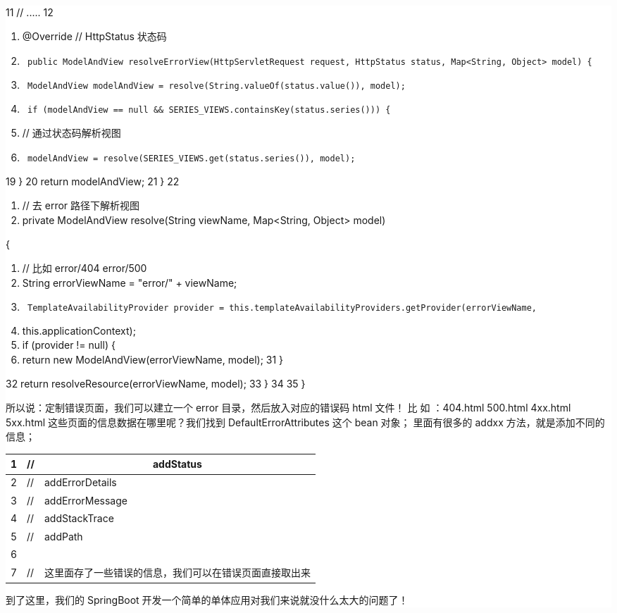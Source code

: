 11 // .....
12

1.  @Override // HttpStatus 状态码
1.      public ModelAndView resolveErrorView(HttpServletRequest request, HttpStatus status, Map<String, Object> model) {
1.      ModelAndView modelAndView = resolve(String.valueOf(status.value()), model);
1.      if (modelAndView == null && SERIES_VIEWS.containsKey(status.series())) {
1.  // 通过状态码解析视图
1.      modelAndView = resolve(SERIES_VIEWS.get(status.series()), model);

19 }
20 return modelAndView; 21 }
22

1. // 去 error 路径下解析视图
1. private ModelAndView resolve(String viewName, Map<String, Object> model)

{

1.  // 比如 error/404 error/500
1.  String errorViewName = "error/" + viewName;
1.      TemplateAvailabilityProvider provider = this.templateAvailabilityProviders.getProvider(errorViewName,
1.  this.applicationContext);
1.  if (provider != null) {
1.  return new ModelAndView(errorViewName, model); 31 }

32 return resolveResource(errorViewName, model); 33 }
34
35 }

所以说：定制错误页面，我们可以建立一个 error 目录，然后放入对应的错误码 html 文件！ 比 如 ：404.html 500.html 4xx.html 5xx.html
这些页面的信息数据在哪里呢？我们找到 DefaultErrorAttributes 这个 bean 对象； 里面有很多的 addxx 方法，就是添加不同的信息；

| 1   | //  | addStatus                                              |
| --- | --- | ------------------------------------------------------ |
| 2   | //  | addErrorDetails                                        |
| 3   | //  | addErrorMessage                                        |
| 4   | //  | addStackTrace                                          |
| 5   | //  | addPath                                                |
| 6   |     |                                                        |
| 7   | //  | 这里面存了一些错误的信息，我们可以在错误页面直接取出来 |

到了这里，我们的 SpringBoot 开发一个简单的单体应用对我们来说就没什么太大的问题了！
